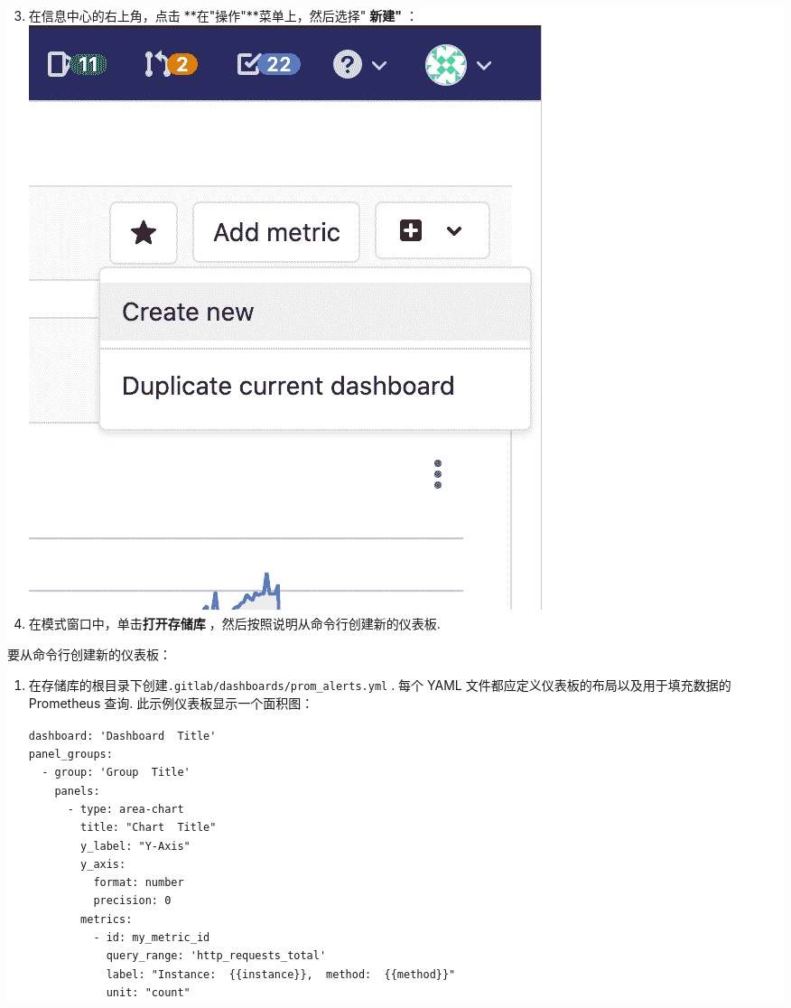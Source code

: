 3.  在信息中心的右上角，点击 **在"操作"**菜单上，然后选择" **新建"** ： [![使用创建新项目的](img/b24c623173b50fdf9cd2676f1f311580.png)](../../../user/project/integrations/img/actions_menu_create_new_dashboard_v13_2.png)
4.  在模式窗口中，单击**打开存储库** ，然后按照说明从命令行创建新的仪表板.

要从命令行创建新的仪表板：

1.  在存储库的根目录下创建`.gitlab/dashboards/prom_alerts.yml` . 每个 YAML 文件都应定义仪表板的布局以及用于填充数据的 Prometheus 查询. 此示例仪表板显示一个面积图：

    ```
    dashboard: 'Dashboard  Title'
    panel_groups:
      - group: 'Group  Title'
        panels:
          - type: area-chart
            title: "Chart  Title"
            y_label: "Y-Axis"
            y_axis:
              format: number
              precision: 0
            metrics:
              - id: my_metric_id
                query_range: 'http_requests_total'
                label: "Instance:  {{instance}},  method:  {{method}}"
                unit: "count" 
    ```
